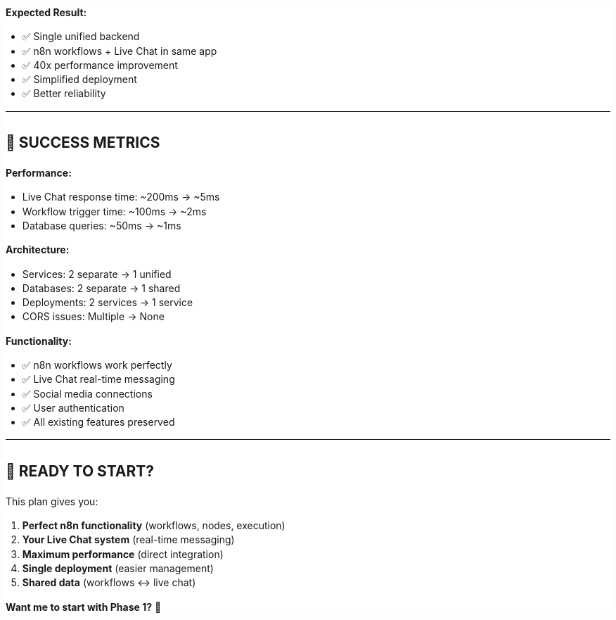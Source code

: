 **Expected Result:**
- ✅ Single unified backend  
- ✅ n8n workflows + Live Chat in same app
- ✅ 40x performance improvement
- ✅ Simplified deployment
- ✅ Better reliability

---

## 🎯 **SUCCESS METRICS**

**Performance:**
- Live Chat response time: ~200ms → ~5ms
- Workflow trigger time: ~100ms → ~2ms  
- Database queries: ~50ms → ~1ms

**Architecture:**
- Services: 2 separate → 1 unified
- Databases: 2 separate → 1 shared  
- Deployments: 2 services → 1 service
- CORS issues: Multiple → None

**Functionality:**  
- ✅ n8n workflows work perfectly
- ✅ Live Chat real-time messaging  
- ✅ Social media connections
- ✅ User authentication  
- ✅ All existing features preserved

---

## 🚀 **READY TO START?**

This plan gives you:
1. **Perfect n8n functionality** (workflows, nodes, execution)
2. **Your Live Chat system** (real-time messaging)  
3. **Maximum performance** (direct integration)
4. **Single deployment** (easier management)
5. **Shared data** (workflows ↔ live chat)

**Want me to start with Phase 1?** 🎯
